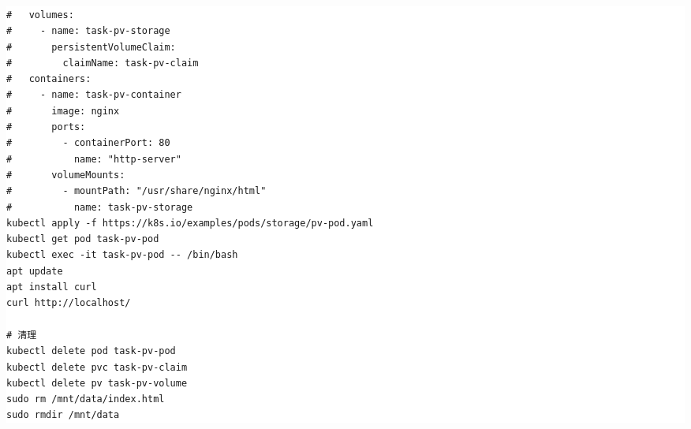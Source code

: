 ```shell
#   volumes:
#     - name: task-pv-storage
#       persistentVolumeClaim:
#         claimName: task-pv-claim
#   containers:
#     - name: task-pv-container
#       image: nginx
#       ports:
#         - containerPort: 80
#           name: "http-server"
#       volumeMounts:
#         - mountPath: "/usr/share/nginx/html"
#           name: task-pv-storage
kubectl apply -f https://k8s.io/examples/pods/storage/pv-pod.yaml
kubectl get pod task-pv-pod
kubectl exec -it task-pv-pod -- /bin/bash
apt update
apt install curl
curl http://localhost/

# 清理
kubectl delete pod task-pv-pod
kubectl delete pvc task-pv-claim
kubectl delete pv task-pv-volume
sudo rm /mnt/data/index.html
sudo rmdir /mnt/data
```

